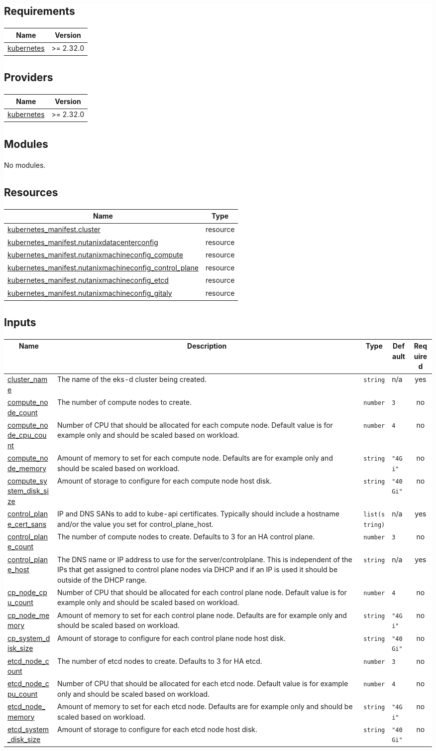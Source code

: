 
## Requirements

| Name | Version |
|------|---------|
| <a name="requirement_kubernetes"></a> [kubernetes](#requirement\_kubernetes) | >= 2.32.0 |

## Providers

| Name | Version |
|------|---------|
| <a name="provider_kubernetes"></a> [kubernetes](#provider\_kubernetes) | >= 2.32.0 |

## Modules

No modules.

## Resources

| Name | Type |
|------|------|
| [kubernetes_manifest.cluster](https://registry.terraform.io/providers/hashicorp/kubernetes/latest/docs/resources/manifest) | resource |
| [kubernetes_manifest.nutanixdatacenterconfig](https://registry.terraform.io/providers/hashicorp/kubernetes/latest/docs/resources/manifest) | resource |
| [kubernetes_manifest.nutanixmachineconfig_compute](https://registry.terraform.io/providers/hashicorp/kubernetes/latest/docs/resources/manifest) | resource |
| [kubernetes_manifest.nutanixmachineconfig_control_plane](https://registry.terraform.io/providers/hashicorp/kubernetes/latest/docs/resources/manifest) | resource |
| [kubernetes_manifest.nutanixmachineconfig_etcd](https://registry.terraform.io/providers/hashicorp/kubernetes/latest/docs/resources/manifest) | resource |
| [kubernetes_manifest.nutanixmachineconfig_gitaly](https://registry.terraform.io/providers/hashicorp/kubernetes/latest/docs/resources/manifest) | resource |

## Inputs

| Name | Description | Type | Default | Required |
|------|-------------|------|---------|:--------:|
| <a name="input_cluster_name"></a> [cluster\_name](#input\_cluster\_name) | The name of the eks-d cluster being created. | `string` | n/a | yes |
| <a name="input_compute_node_count"></a> [compute\_node\_count](#input\_compute\_node\_count) | The number of compute nodes to create. | `number` | `3` | no |
| <a name="input_compute_node_cpu_count"></a> [compute\_node\_cpu\_count](#input\_compute\_node\_cpu\_count) | Number of CPU that should be allocated for each compute node. Default value is for example only and should be scaled based on workload. | `number` | `4` | no |
| <a name="input_compute_node_memory"></a> [compute\_node\_memory](#input\_compute\_node\_memory) | Amount of memory to set for each compute node. Defaults are for example only and should be scaled based on workload. | `string` | `"4Gi"` | no |
| <a name="input_compute_system_disk_size"></a> [compute\_system\_disk\_size](#input\_compute\_system\_disk\_size) | Amount of storage to configure for each compute node host disk. | `string` | `"40Gi"` | no |
| <a name="input_control_plane_cert_sans"></a> [control\_plane\_cert\_sans](#input\_control\_plane\_cert\_sans) | IP and DNS SANs to add to kube-api certificates. Typically should include a hostname and/or the value you set for control\_plane\_host. | `list(string)` | n/a | yes |
| <a name="input_control_plane_count"></a> [control\_plane\_count](#input\_control\_plane\_count) | The number of compute nodes to create. Defaults to 3 for an HA control plane. | `number` | `3` | no |
| <a name="input_control_plane_host"></a> [control\_plane\_host](#input\_control\_plane\_host) | The DNS name or IP address to use for the server/controlplane. This is independent of the IPs that get assigned to control plane nodes via DHCP and if an IP is used it should be outside of the DHCP range. | `string` | n/a | yes |
| <a name="input_cp_node_cpu_count"></a> [cp\_node\_cpu\_count](#input\_cp\_node\_cpu\_count) | Number of CPU that should be allocated for each control plane node. Default value is for example only and should be scaled based on workload. | `number` | `4` | no |
| <a name="input_cp_node_memory"></a> [cp\_node\_memory](#input\_cp\_node\_memory) | Amount of memory to set for each control plane node. Defaults are for example only and should be scaled based on workload. | `string` | `"4Gi"` | no |
| <a name="input_cp_system_disk_size"></a> [cp\_system\_disk\_size](#input\_cp\_system\_disk\_size) | Amount of storage to configure for each control plane node host disk. | `string` | `"40Gi"` | no |
| <a name="input_etcd_node_count"></a> [etcd\_node\_count](#input\_etcd\_node\_count) | The number of etcd nodes to create. Defaults to 3 for HA etcd. | `number` | `3` | no |
| <a name="input_etcd_node_cpu_count"></a> [etcd\_node\_cpu\_count](#input\_etcd\_node\_cpu\_count) | Number of CPU that should be allocated for each etcd node. Default value is for example only and should be scaled based on workload. | `number` | `4` | no |
| <a name="input_etcd_node_memory"></a> [etcd\_node\_memory](#input\_etcd\_node\_memory) | Amount of memory to set for each etcd node. Defaults are for example only and should be scaled based on workload. | `string` | `"4Gi"` | no |
| <a name="input_etcd_system_disk_size"></a> [etcd\_system\_disk\_size](#input\_etcd\_system\_disk\_size) | Amount of storage to configure for each etcd node host disk. | `string` | `"40Gi"` | no |